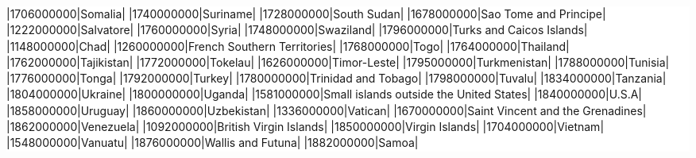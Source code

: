 |1706000000|Somalia|
|1740000000|Suriname|
|1728000000|South Sudan|
|1678000000|Sao Tome and Principe|
|1222000000|Salvatore|
|1760000000|Syria|
|1748000000|Swaziland|
|1796000000|Turks and Caicos Islands|
|1148000000|Chad|
|1260000000|French Southern Territories|
|1768000000|Togo|
|1764000000|Thailand|
|1762000000|Tajikistan|
|1772000000|Tokelau|
|1626000000|Timor-Leste|
|1795000000|Turkmenistan|
|1788000000|Tunisia|
|1776000000|Tonga|
|1792000000|Turkey|
|1780000000|Trinidad and Tobago|
|1798000000|Tuvalu|
|1834000000|Tanzania|
|1804000000|Ukraine|
|1800000000|Uganda|
|1581000000|Small islands outside the United States|
|1840000000|U.S.A|
|1858000000|Uruguay|
|1860000000|Uzbekistan|
|1336000000|Vatican|
|1670000000|Saint Vincent and the Grenadines|
|1862000000|Venezuela|
|1092000000|British Virgin Islands|
|1850000000|Virgin Islands|
|1704000000|Vietnam|
|1548000000|Vanuatu|
|1876000000|Wallis and Futuna|
|1882000000|Samoa|